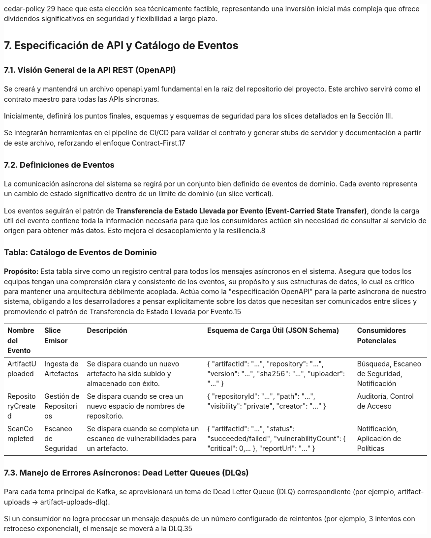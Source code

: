 cedar-policy 29 hace que esta elección sea técnicamente factible, representando una inversión inicial más compleja que ofrece dividendos significativos en seguridad y flexibilidad a largo plazo.

## **7\. Especificación de API y Catálogo de Eventos**

### **7.1. Visión General de la API REST (OpenAPI)**

Se creará y mantendrá un archivo openapi.yaml fundamental en la raíz del repositorio del proyecto. Este archivo servirá como el contrato maestro para todas las APIs síncronas.

Inicialmente, definirá los puntos finales, esquemas y esquemas de seguridad para los slices detallados en la Sección III.

Se integrarán herramientas en el pipeline de CI/CD para validar el contrato y generar stubs de servidor y documentación a partir de este archivo, reforzando el enfoque Contract-First.17

### **7.2. Definiciones de Eventos**

La comunicación asíncrona del sistema se regirá por un conjunto bien definido de eventos de dominio. Cada evento representa un cambio de estado significativo dentro de un límite de dominio (un slice vertical).

Los eventos seguirán el patrón de **Transferencia de Estado Llevada por Evento (Event-Carried State Transfer)**, donde la carga útil del evento contiene toda la información necesaria para que los consumidores actúen sin necesidad de consultar al servicio de origen para obtener más datos. Esto mejora el desacoplamiento y la resiliencia.8

### **Tabla: Catálogo de Eventos de Dominio**

**Propósito:** Esta tabla sirve como un registro central para todos los mensajes asíncronos en el sistema. Asegura que todos los equipos tengan una comprensión clara y consistente de los eventos, su propósito y sus estructuras de datos, lo cual es crítico para mantener una arquitectura débilmente acoplada. Actúa como la "especificación OpenAPI" para la parte asíncrona de nuestro sistema, obligando a los desarrolladores a pensar explícitamente sobre los datos que necesitan ser comunicados entre slices y promoviendo el patrón de Transferencia de Estado Llevada por Evento.15


| Nombre del Evento | Slice Emisor             | Descripción                                                                    | Esquema de Carga Útil (JSON Schema)                                                                                   | Consumidores Potenciales                       |
| :---------------- | :----------------------- | :------------------------------------------------------------------------------ | :--------------------------------------------------------------------------------------------------------------------- | :--------------------------------------------- |
| ArtifactUploaded  | Ingesta de Artefactos    | Se dispara cuando un nuevo artefacto ha sido subido y almacenado con éxito.    | { "artifactId": "...", "repository": "...", "version": "...", "sha256": "...", "uploader": "..." }                     | Búsqueda, Escaneo de Seguridad, Notificación |
| RepositoryCreated | Gestión de Repositorios | Se dispara cuando se crea un nuevo espacio de nombres de repositorio.           | { "repositoryId": "...", "path": "...", "visibility": "private", "creator": "..." }                                    | Auditoría, Control de Acceso                  |
| ScanCompleted     | Escaneo de Seguridad     | Se dispara cuando se completa un escaneo de vulnerabilidades para un artefacto. | { "artifactId": "...", "status": "succeeded/failed", "vulnerabilityCount": { "critical": 0,... }, "reportUrl": "..." } | Notificación, Aplicación de Políticas       |

### **7.3. Manejo de Errores Asíncronos: Dead Letter Queues (DLQs)**

Para cada tema principal de Kafka, se aprovisionará un tema de Dead Letter Queue (DLQ) correspondiente (por ejemplo, artifact-uploads \-\> artifact-uploads-dlq).

Si un consumidor no logra procesar un mensaje después de un número configurado de reintentos (por ejemplo, 3 intentos con retroceso exponencial), el mensaje se moverá a la DLQ.35
